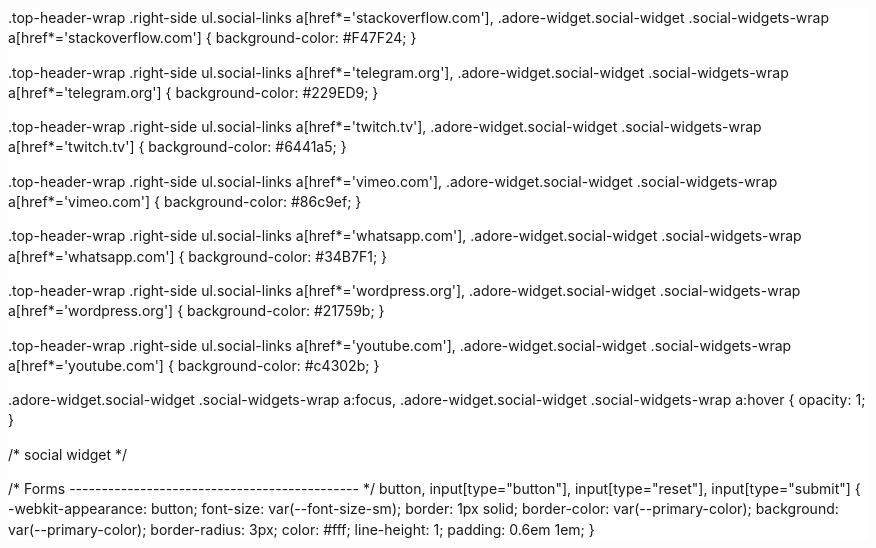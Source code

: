 .top-header-wrap .right-side ul.social-links a[href*='stackoverflow.com'],
.adore-widget.social-widget .social-widgets-wrap a[href*='stackoverflow.com'] {
	background-color: #F47F24;
}

.top-header-wrap .right-side ul.social-links a[href*='telegram.org'],
.adore-widget.social-widget .social-widgets-wrap a[href*='telegram.org'] {
	background-color: #229ED9;
}

.top-header-wrap .right-side ul.social-links a[href*='twitch.tv'],
.adore-widget.social-widget .social-widgets-wrap a[href*='twitch.tv'] {
	background-color: #6441a5;
}

.top-header-wrap .right-side ul.social-links a[href*='vimeo.com'],
.adore-widget.social-widget .social-widgets-wrap a[href*='vimeo.com'] {
	background-color: #86c9ef;
}

.top-header-wrap .right-side ul.social-links a[href*='whatsapp.com'],
.adore-widget.social-widget .social-widgets-wrap a[href*='whatsapp.com'] {
	background-color: #34B7F1;
}

.top-header-wrap .right-side ul.social-links a[href*='wordpress.org'],
.adore-widget.social-widget .social-widgets-wrap a[href*='wordpress.org'] {
	background-color: #21759b;
}

.top-header-wrap .right-side ul.social-links a[href*='youtube.com'],
.adore-widget.social-widget .social-widgets-wrap a[href*='youtube.com'] {
	background-color: #c4302b;
}

.adore-widget.social-widget .social-widgets-wrap a:focus,
.adore-widget.social-widget .social-widgets-wrap a:hover {
	opacity: 1;
}

/* social widget */

/* Forms
--------------------------------------------- */
button,
input[type="button"],
input[type="reset"],
input[type="submit"] {
	-webkit-appearance: button;
	font-size: var(--font-size-sm);
	border: 1px solid;
	border-color: var(--primary-color);
	background: var(--primary-color);
	border-radius: 3px;
	color: #fff;
	line-height: 1;
	padding: 0.6em 1em;
}
